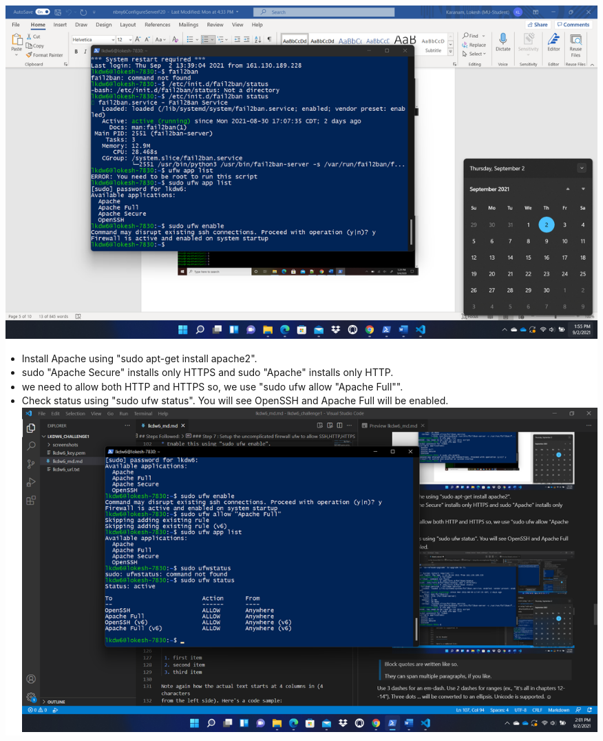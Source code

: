 ![ufw_enable](screenshots/ufw_enable.png "ufw_enable")
* Install Apache using "sudo apt-get install apache2".
* sudo "Apache Secure" installs only HTTPS and sudo "Apache" installs only HTTP.
* we need to allow both HTTP and HTTPS so, we use "sudo ufw allow "Apache Full"". 
* Check status using "sudo ufw status". You will see OpenSSH and Apache Full will be enabled.
![ufw_status](screenshots/ufw_status.png "ufw_status")
